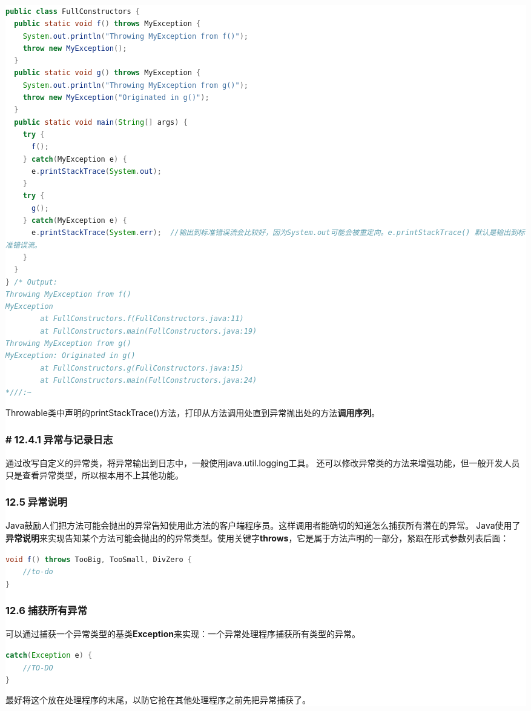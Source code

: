```java
public class FullConstructors {
  public static void f() throws MyException {
    System.out.println("Throwing MyException from f()");
    throw new MyException();
  }
  public static void g() throws MyException {
    System.out.println("Throwing MyException from g()");
    throw new MyException("Originated in g()");
  }
  public static void main(String[] args) {
    try {
      f();
    } catch(MyException e) {
      e.printStackTrace(System.out);
    }
    try {
      g();
    } catch(MyException e) {
      e.printStackTrace(System.err);  //输出到标准错误流会比较好，因为System.out可能会被重定向。e.printStackTrace() 默认是输出到标准错误流。
    }
  }
} /* Output:
Throwing MyException from f()
MyException
        at FullConstructors.f(FullConstructors.java:11)
        at FullConstructors.main(FullConstructors.java:19)
Throwing MyException from g()
MyException: Originated in g()
        at FullConstructors.g(FullConstructors.java:15)
        at FullConstructors.main(FullConstructors.java:24)
*///:~
```

Throwable类中声明的printStackTrace()方法，打印从方法调用处直到异常抛出处的方法**调用序列**。

### # 12.4.1 异常与记录日志
通过改写自定义的异常类，将异常输出到日志中，一般使用java.util.logging工具。
还可以修改异常类的方法来增强功能，但一般开发人员只是查看异常类型，所以根本用不上其他功能。

### 12.5 异常说明
Java鼓励人们把方法可能会抛出的异常告知使用此方法的客户端程序员。这样调用者能确切的知道怎么捕获所有潜在的异常。
Java使用了**异常说明**来实现告知某个方法可能会抛出的的异常类型。使用关键字**throws**，它是属于方法声明的一部分，紧跟在形式参数列表后面：
```java
void f() throws TooBig, TooSmall, DivZero {
	//to-do
}
```
### 12.6 捕获所有异常
可以通过捕获一个异常类型的基类**Exception**来实现：一个异常处理程序捕获所有类型的异常。
```java
catch(Exception e) {
	//TO-DO
}
```
最好将这个放在处理程序的末尾，以防它抢在其他处理程序之前先把异常捕获了。
